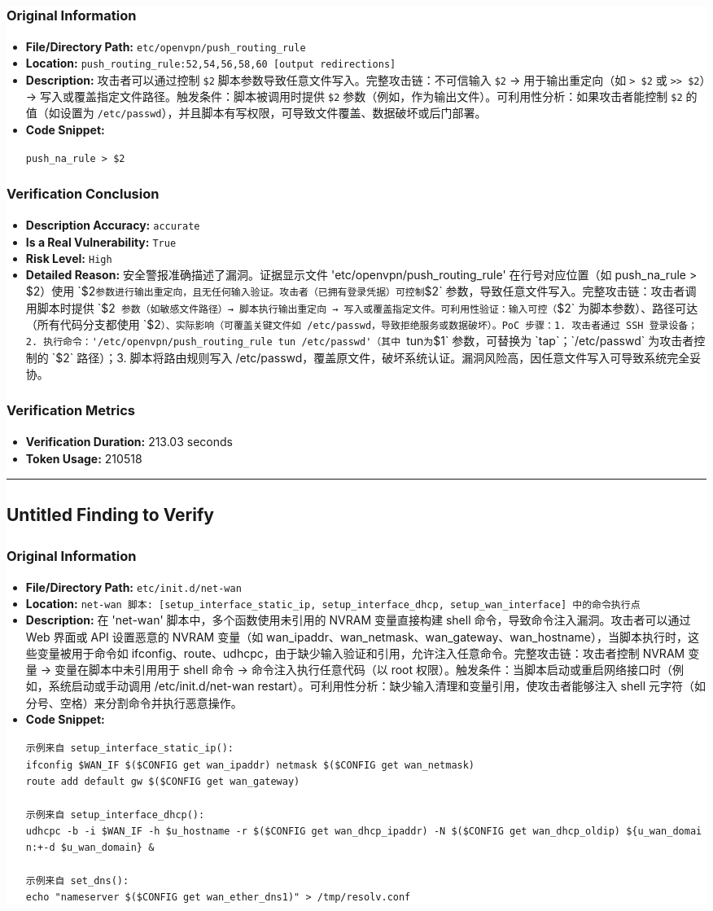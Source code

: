 ### Original Information
- **File/Directory Path:** `etc/openvpn/push_routing_rule`
- **Location:** `push_routing_rule:52,54,56,58,60 [output redirections]`
- **Description:** 攻击者可以通过控制 `$2` 脚本参数导致任意文件写入。完整攻击链：不可信输入 `$2` → 用于输出重定向（如 `> $2` 或 `>> $2`）→ 写入或覆盖指定文件路径。触发条件：脚本被调用时提供 `$2` 参数（例如，作为输出文件）。可利用性分析：如果攻击者能控制 `$2` 的值（如设置为 `/etc/passwd`），并且脚本有写权限，可导致文件覆盖、数据破坏或后门部署。
- **Code Snippet:**
  ```
  push_na_rule > $2
  ```

### Verification Conclusion
- **Description Accuracy:** `accurate`
- **Is a Real Vulnerability:** `True`
- **Risk Level:** `High`
- **Detailed Reason:** 安全警报准确描述了漏洞。证据显示文件 'etc/openvpn/push_routing_rule' 在行号对应位置（如 push_na_rule > $2）使用 `$2` 参数进行输出重定向，且无任何输入验证。攻击者（已拥有登录凭据）可控制 `$2` 参数，导致任意文件写入。完整攻击链：攻击者调用脚本时提供 `$2` 参数（如敏感文件路径）→ 脚本执行输出重定向 → 写入或覆盖指定文件。可利用性验证：输入可控（`$2` 为脚本参数）、路径可达（所有代码分支都使用 `$2`）、实际影响（可覆盖关键文件如 /etc/passwd，导致拒绝服务或数据破坏）。PoC 步骤：1. 攻击者通过 SSH 登录设备；2. 执行命令：'/etc/openvpn/push_routing_rule tun /etc/passwd'（其中 `tun` 为 `$1` 参数，可替换为 `tap`；`/etc/passwd` 为攻击者控制的 `$2` 路径）；3. 脚本将路由规则写入 /etc/passwd，覆盖原文件，破坏系统认证。漏洞风险高，因任意文件写入可导致系统完全妥协。

### Verification Metrics
- **Verification Duration:** 213.03 seconds
- **Token Usage:** 210518

---

## Untitled Finding to Verify

### Original Information
- **File/Directory Path:** `etc/init.d/net-wan`
- **Location:** `net-wan 脚本: [setup_interface_static_ip, setup_interface_dhcp, setup_wan_interface] 中的命令执行点`
- **Description:** 在 'net-wan' 脚本中，多个函数使用未引用的 NVRAM 变量直接构建 shell 命令，导致命令注入漏洞。攻击者可以通过 Web 界面或 API 设置恶意的 NVRAM 变量（如 wan_ipaddr、wan_netmask、wan_gateway、wan_hostname），当脚本执行时，这些变量被用于命令如 ifconfig、route、udhcpc，由于缺少输入验证和引用，允许注入任意命令。完整攻击链：攻击者控制 NVRAM 变量 → 变量在脚本中未引用用于 shell 命令 → 命令注入执行任意代码（以 root 权限）。触发条件：当脚本启动或重启网络接口时（例如，系统启动或手动调用 /etc/init.d/net-wan restart）。可利用性分析：缺少输入清理和变量引用，使攻击者能够注入 shell 元字符（如分号、空格）来分割命令并执行恶意操作。
- **Code Snippet:**
  ```
  示例来自 setup_interface_static_ip():
  ifconfig $WAN_IF $($CONFIG get wan_ipaddr) netmask $($CONFIG get wan_netmask)
  route add default gw $($CONFIG get wan_gateway)
  
  示例来自 setup_interface_dhcp():
  udhcpc -b -i $WAN_IF -h $u_hostname -r $($CONFIG get wan_dhcp_ipaddr) -N $($CONFIG get wan_dhcp_oldip) ${u_wan_domain:+-d $u_wan_domain} &
  
  示例来自 set_dns():
  echo "nameserver $($CONFIG get wan_ether_dns1)" > /tmp/resolv.conf
  ```
